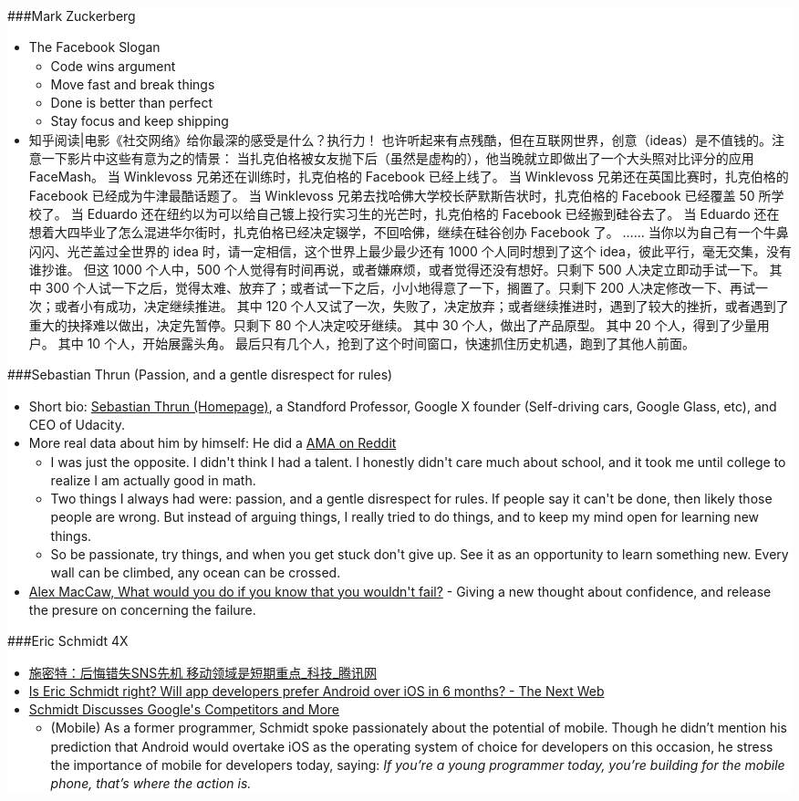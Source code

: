
###Mark Zuckerberg
* The Facebook Slogan
  * Code wins argument
  * Move fast and break things
  * Done is better than perfect
  * Stay focus and keep shipping
* 知乎阅读|电影《社交网络》给你最深的感受是什么？执行力！
也许听起来有点残酷，但在互联网世界，创意（ideas）是不值钱的。注意一下影片中这些有意为之的情景：
当扎克伯格被女友抛下后（虽然是虚构的），他当晚就立即做出了一个大头照对比评分的应用 FaceMash。
当 Winklevoss 兄弟还在训练时，扎克伯格的 Facebook 已经上线了。
当 Winklevoss 兄弟还在英国比赛时，扎克伯格的 Facebook 已经成为牛津最酷话题了。
当 Winklevoss 兄弟去找哈佛大学校长萨默斯告状时，扎克伯格的 Facebook 已经覆盖 50 所学校了。
当 Eduardo 还在纽约以为可以给自己镀上投行实习生的光芒时，扎克伯格的 Facebook 已经搬到硅谷去了。
当 Eduardo 还在想着大四毕业了怎么混进华尔街时，扎克伯格已经决定辍学，不回哈佛，继续在硅谷创办 Facebook 了。
……
当你以为自己有一个牛鼻闪闪、光芒盖过全世界的 idea 时，请一定相信，这个世界上最少最少还有 1000 个人同时想到了这个 idea，彼此平行，毫无交集，没有谁抄谁。
但这 1000 个人中，500 个人觉得有时间再说，或者嫌麻烦，或者觉得还没有想好。只剩下 500 人决定立即动手试一下。
其中 300 个人试一下之后，觉得太难、放弃了；或者试一下之后，小小地得意了一下，搁置了。只剩下 200 人决定修改一下、再试一次；或者小有成功，决定继续推进。
其中 120 个人又试了一次，失败了，决定放弃；或者继续推进时，遇到了较大的挫折，或者遇到了重大的抉择难以做出，决定先暂停。只剩下 80 个人决定咬牙继续。
其中 30 个人，做出了产品原型。
其中 20 个人，得到了少量用户。
其中 10 个人，开始展露头角。
最后只有几个人，抢到了这个时间窗口，快速抓住历史机遇，跑到了其他人前面。 

###Sebastian Thrun (Passion, and a gentle disrespect for rules)
* Short bio: [Sebastian Thrun (Homepage)](http://robots.stanford.edu), a Standford Professor, Google X founder (Self-driving cars, Google Glass, etc), and CEO of Udacity.
* More real data about him by himself: He did a [AMA on Reddit](http://www.reddit.com/r/IAmA/comments/v59z3/iam_sebastian_thrun_stanford_professor_google_x/)
  * I was just the opposite. I didn't think I had a talent. I honestly didn't care much about school, and it took me until college to realize I am actually good in math.
  * Two things I always had were: passion, and a gentle disrespect for rules. If people say it can't be done, then likely those people are wrong. But instead of arguing things, I really tried to do things, and to keep my mind open for learning new things.
  * So be passionate, try things, and when you get stuck don't give up. See it as an opportunity to learn something new. Every wall can be climbed, any ocean can be crossed.
* [Alex MacCaw, What would you do if you know that you wouldn't fail?](http://blog.alexmaccaw.com/what-would-you-do-if-you-knew-that-you-wouldnt-fail) - Giving a new thought about confidence, and release the presure on concerning the failure.



###Eric Schmidt 4X
* [施密特：后悔错失SNS先机 移动领域是短期重点_科技_腾讯网](http://tech.qq.com/a/20130321/000093.htm)
* [Is Eric Schmidt right? Will app developers prefer Android over iOS in 6 months? - The Next Web](http://thenextweb.com/google/2011/12/08/is-eric-schmidt-right-will-app-developers-prefer-android-over-ios-in-6-months/)
* [Schmidt Discusses Google's Competitors and More](http://thenextweb.com/google/2011/12/27/eric-schmidt-discusses-googles-competitors-china-acquisitions-and-more/)
  * (Mobile) As a former programmer, Schmidt spoke passionately about the potential of mobile. Though he didn’t mention his prediction that Android would overtake iOS as the operating system of choice for developers on this occasion, he stress the importance of mobile for developers today, saying: _If you’re a young programmer today, you’re building for the mobile phone, that’s where the action is._
